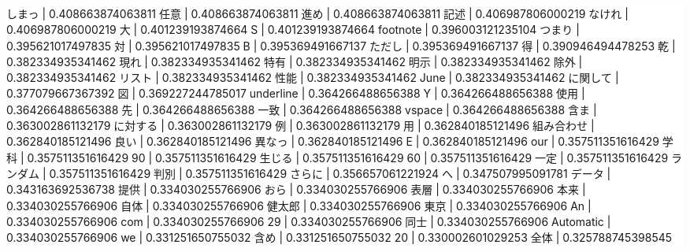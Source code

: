 しまっ | 0.408663874063811
任意 | 0.408663874063811
進め | 0.408663874063811
記述 | 0.406987806000219
なけれ | 0.406987806000219
大 | 0.401239193874664
S | 0.401239193874664
footnote | 0.396003121235104
つまり | 0.395621017497835
対 | 0.395621017497835
B | 0.395369491667137
ただし | 0.395369491667137
得 | 0.390946494478253
乾 | 0.382334935341462
現れ | 0.382334935341462
特有 | 0.382334935341462
明示 | 0.382334935341462
除外 | 0.382334935341462
リスト | 0.382334935341462
性能 | 0.382334935341462
June | 0.382334935341462
に関して | 0.377079667367392
図 | 0.369227244785017
underline | 0.364266488656388
Y | 0.364266488656388
使用 | 0.364266488656388
先 | 0.364266488656388
一致 | 0.364266488656388
vspace | 0.364266488656388
含ま | 0.363002861132179
に対する | 0.363002861132179
例 | 0.363002861132179
用 | 0.362840185121496
組み合わせ | 0.362840185121496
良い | 0.362840185121496
異なっ | 0.362840185121496
E | 0.362840185121496
our | 0.357511351616429
学科 | 0.357511351616429
90 | 0.357511351616429
生じる | 0.357511351616429
60 | 0.357511351616429
一定 | 0.357511351616429
ランダム | 0.357511351616429
判別 | 0.357511351616429
さらに | 0.356657061221924
へ | 0.347507995091781
データ | 0.343163692536738
提供 | 0.334030255766906
おら | 0.334030255766906
表層 | 0.334030255766906
本来 | 0.334030255766906
自体 | 0.334030255766906
健太郎 | 0.334030255766906
東京 | 0.334030255766906
An | 0.334030255766906
com | 0.334030255766906
29 | 0.334030255766906
同士 | 0.334030255766906
Automatic | 0.334030255766906
we | 0.331251650755032
含め | 0.331251650755032
20 | 0.330002601029253
全体 | 0.325788745398545